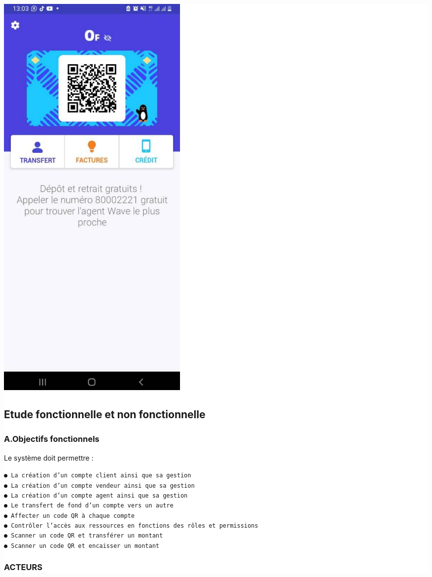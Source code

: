 ![](assets/assets/images/pds/wave.png)
## Etude fonctionnelle et non fonctionnelle

### A.Objectifs fonctionnels


Le système doit permettre :
```
● La création d’un compte client ainsi que sa gestion
● La création d’un compte vendeur ainsi que sa gestion
● La création d’un compte agent ainsi que sa gestion
● Le transfert de fond d’un compte vers un autre
● Affecter un code QR à chaque compte
● Contrôler l’accès aux ressources en fonctions des rôles et permissions
● Scanner un code QR et transférer un montant
● Scanner un code QR et encaisser un montant
```
### ACTEURS
